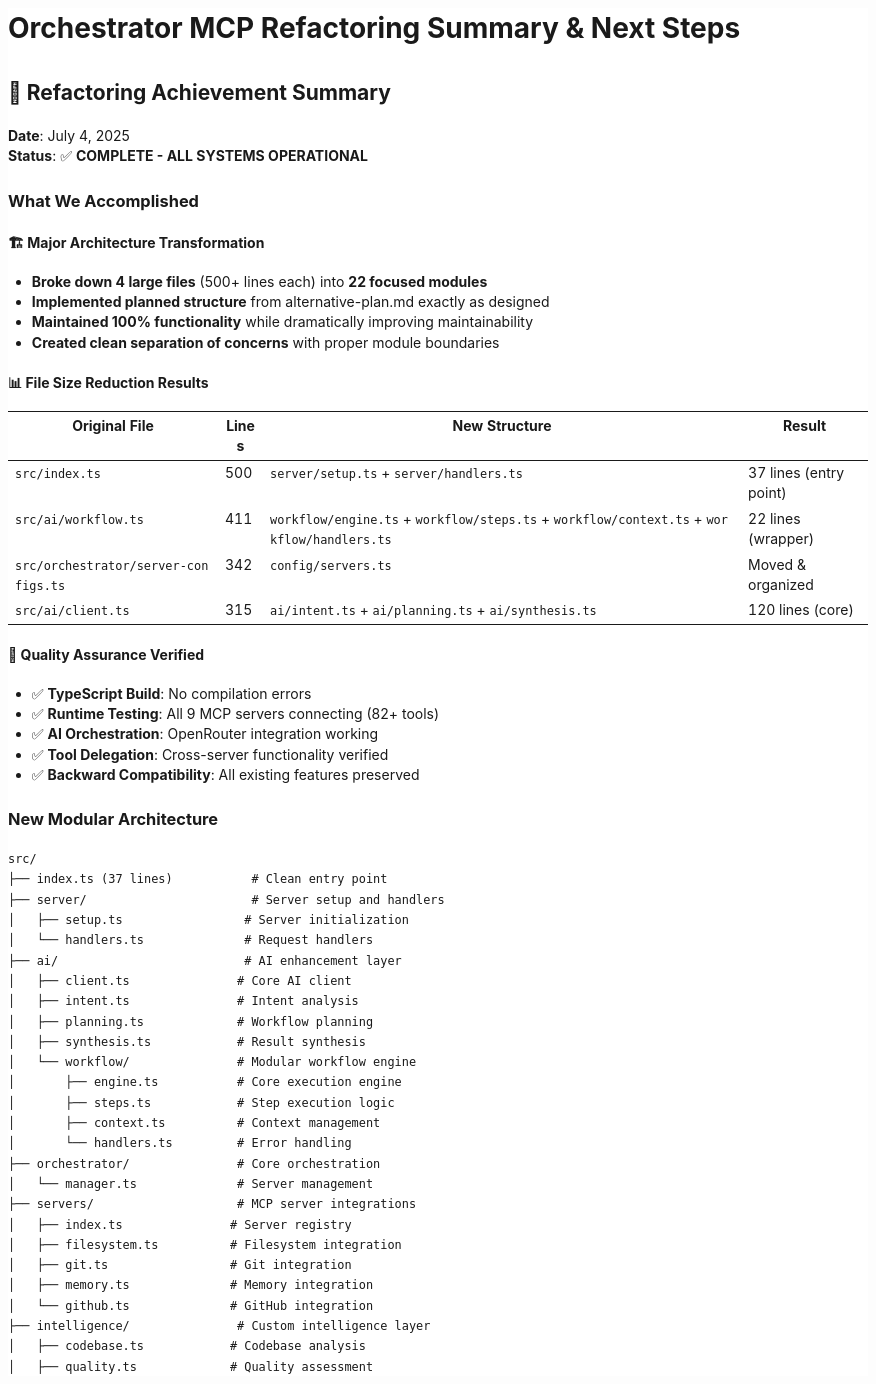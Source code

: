 # Orchestrator MCP Refactoring Summary & Next Steps

## 🎉 **Refactoring Achievement Summary**

**Date**: July 4, 2025  
**Status**: ✅ **COMPLETE - ALL SYSTEMS OPERATIONAL**

### **What We Accomplished**

#### 🏗️ **Major Architecture Transformation**
- **Broke down 4 large files** (500+ lines each) into **22 focused modules**
- **Implemented planned structure** from alternative-plan.md exactly as designed
- **Maintained 100% functionality** while dramatically improving maintainability
- **Created clean separation of concerns** with proper module boundaries

#### 📊 **File Size Reduction Results**
| Original File | Lines | New Structure | Result |
|---------------|-------|---------------|---------|
| `src/index.ts` | 500 | `server/setup.ts` + `server/handlers.ts` | 37 lines (entry point) |
| `src/ai/workflow.ts` | 411 | `workflow/engine.ts` + `workflow/steps.ts` + `workflow/context.ts` + `workflow/handlers.ts` | 22 lines (wrapper) |
| `src/orchestrator/server-configs.ts` | 342 | `config/servers.ts` | Moved & organized |
| `src/ai/client.ts` | 315 | `ai/intent.ts` + `ai/planning.ts` + `ai/synthesis.ts` | 120 lines (core) |

#### 🎯 **Quality Assurance Verified**
- ✅ **TypeScript Build**: No compilation errors
- ✅ **Runtime Testing**: All 9 MCP servers connecting (82+ tools)
- ✅ **AI Orchestration**: OpenRouter integration working
- ✅ **Tool Delegation**: Cross-server functionality verified
- ✅ **Backward Compatibility**: All existing features preserved

### **New Modular Architecture**

```
src/
├── index.ts (37 lines)           # Clean entry point
├── server/                       # Server setup and handlers
│   ├── setup.ts                 # Server initialization
│   └── handlers.ts              # Request handlers
├── ai/                          # AI enhancement layer
│   ├── client.ts               # Core AI client
│   ├── intent.ts               # Intent analysis
│   ├── planning.ts             # Workflow planning
│   ├── synthesis.ts            # Result synthesis
│   └── workflow/               # Modular workflow engine
│       ├── engine.ts           # Core execution engine
│       ├── steps.ts            # Step execution logic
│       ├── context.ts          # Context management
│       └── handlers.ts         # Error handling
├── orchestrator/               # Core orchestration
│   └── manager.ts              # Server management
├── servers/                    # MCP server integrations
│   ├── index.ts               # Server registry
│   ├── filesystem.ts          # Filesystem integration
│   ├── git.ts                 # Git integration
│   ├── memory.ts              # Memory integration
│   └── github.ts              # GitHub integration
├── intelligence/               # Custom intelligence layer
│   ├── codebase.ts            # Codebase analysis
│   ├── quality.ts             # Quality assessment
```